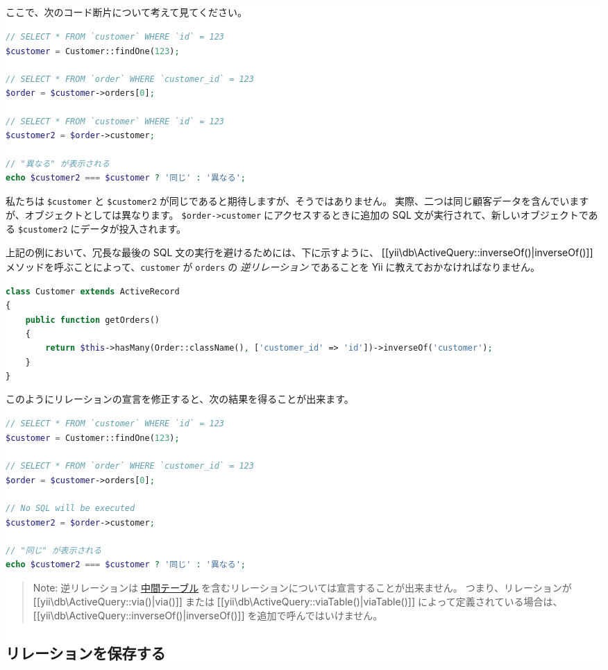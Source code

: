 ここで、次のコード断片について考えて見てください。

```php
// SELECT * FROM `customer` WHERE `id` = 123
$customer = Customer::findOne(123);

// SELECT * FROM `order` WHERE `customer_id` = 123
$order = $customer->orders[0];

// SELECT * FROM `customer` WHERE `id` = 123
$customer2 = $order->customer;

// "異なる" が表示される
echo $customer2 === $customer ? '同じ' : '異なる';
```

私たちは `$customer` と `$customer2` が同じであると期待しますが、そうではありません。
実際、二つは同じ顧客データを含んでいますが、オブジェクトとしては異なります。
`$order->customer` にアクセスするときに追加の SQL 文が実行されて、新しいオブジェクトである `$customer2` にデータが投入されます。

上記の例において、冗長な最後の SQL 文の実行を避けるためには、下に示すように、
[[yii\db\ActiveQuery::inverseOf()|inverseOf()]]メソッドを呼ぶことによって、`customer` が
`orders` の *逆リレーション* であることを Yii に教えておかなければなりません。

```php
class Customer extends ActiveRecord
{
    public function getOrders()
    {
        return $this->hasMany(Order::className(), ['customer_id' => 'id'])->inverseOf('customer');
    }
}
```

このようにリレーションの宣言を修正すると、次の結果を得ることが出来ます。

```php
// SELECT * FROM `customer` WHERE `id` = 123
$customer = Customer::findOne(123);

// SELECT * FROM `order` WHERE `customer_id` = 123
$order = $customer->orders[0];

// No SQL will be executed
$customer2 = $order->customer;

// "同じ" が表示される
echo $customer2 === $customer ? '同じ' : '異なる';
```

> Note: 逆リレーションは [中間テーブル](#junction-table) を含むリレーションについては宣言することが出来ません。
  つまり、リレーションが [[yii\db\ActiveQuery::via()|via()]] または [[yii\db\ActiveQuery::viaTable()|viaTable()]]
  によって定義されている場合は、[[yii\db\ActiveQuery::inverseOf()|inverseOf()]] を追加で呼んではいけません。


## リレーションを保存する <span id="saving-relations"></span>
